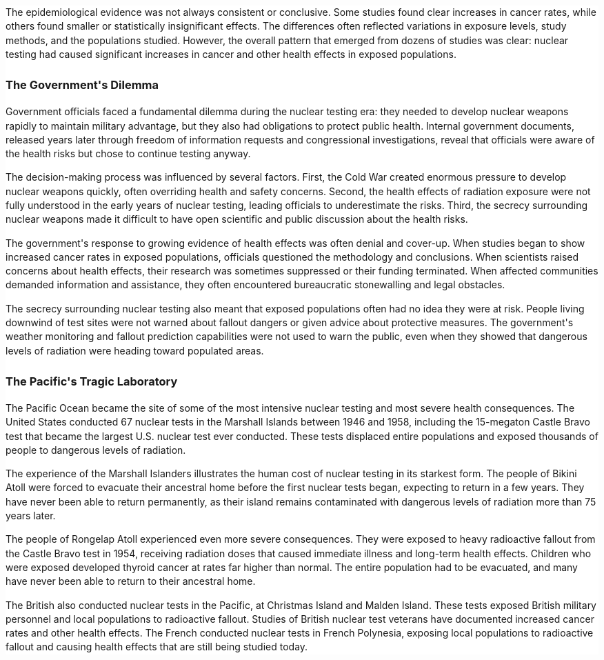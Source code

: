 The epidemiological evidence was not always consistent or conclusive. Some studies found clear increases in cancer rates, while others found smaller or statistically insignificant effects. The differences often reflected variations in exposure levels, study methods, and the populations studied. However, the overall pattern that emerged from dozens of studies was clear: nuclear testing had caused significant increases in cancer and other health effects in exposed populations.

### The Government's Dilemma

Government officials faced a fundamental dilemma during the nuclear testing era: they needed to develop nuclear weapons rapidly to maintain military advantage, but they also had obligations to protect public health. Internal government documents, released years later through freedom of information requests and congressional investigations, reveal that officials were aware of the health risks but chose to continue testing anyway.

The decision-making process was influenced by several factors. First, the Cold War created enormous pressure to develop nuclear weapons quickly, often overriding health and safety concerns. Second, the health effects of radiation exposure were not fully understood in the early years of nuclear testing, leading officials to underestimate the risks. Third, the secrecy surrounding nuclear weapons made it difficult to have open scientific and public discussion about the health risks.

The government's response to growing evidence of health effects was often denial and cover-up. When studies began to show increased cancer rates in exposed populations, officials questioned the methodology and conclusions. When scientists raised concerns about health effects, their research was sometimes suppressed or their funding terminated. When affected communities demanded information and assistance, they often encountered bureaucratic stonewalling and legal obstacles.

The secrecy surrounding nuclear testing also meant that exposed populations often had no idea they were at risk. People living downwind of test sites were not warned about fallout dangers or given advice about protective measures. The government's weather monitoring and fallout prediction capabilities were not used to warn the public, even when they showed that dangerous levels of radiation were heading toward populated areas.

### The Pacific's Tragic Laboratory

The Pacific Ocean became the site of some of the most intensive nuclear testing and most severe health consequences. The United States conducted 67 nuclear tests in the Marshall Islands between 1946 and 1958, including the 15-megaton Castle Bravo test that became the largest U.S. nuclear test ever conducted. These tests displaced entire populations and exposed thousands of people to dangerous levels of radiation.

The experience of the Marshall Islanders illustrates the human cost of nuclear testing in its starkest form. The people of Bikini Atoll were forced to evacuate their ancestral home before the first nuclear tests began, expecting to return in a few years. They have never been able to return permanently, as their island remains contaminated with dangerous levels of radiation more than 75 years later.

The people of Rongelap Atoll experienced even more severe consequences. They were exposed to heavy radioactive fallout from the Castle Bravo test in 1954, receiving radiation doses that caused immediate illness and long-term health effects. Children who were exposed developed thyroid cancer at rates far higher than normal. The entire population had to be evacuated, and many have never been able to return to their ancestral home.

The British also conducted nuclear tests in the Pacific, at Christmas Island and Malden Island. These tests exposed British military personnel and local populations to radioactive fallout. Studies of British nuclear test veterans have documented increased cancer rates and other health effects. The French conducted nuclear tests in French Polynesia, exposing local populations to radioactive fallout and causing health effects that are still being studied today.
